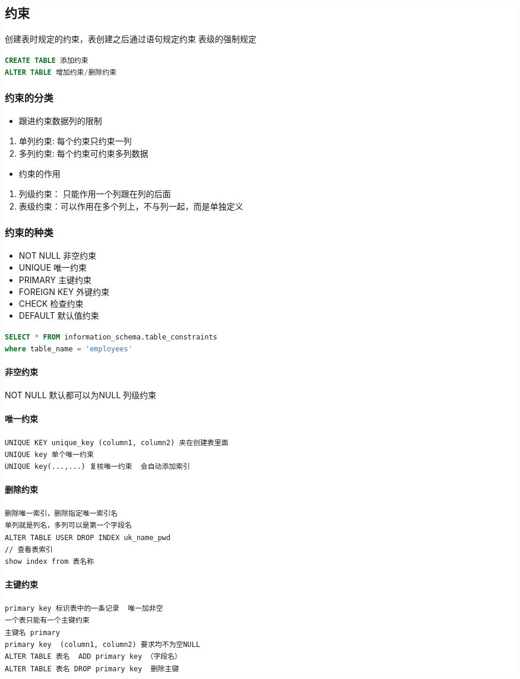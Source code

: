## 约束
创建表时规定的约束，表创建之后通过语句规定约束   表级的强制规定

```sql
CREATE TABLE 添加约束
ALTER TABLE 增加约束/删除约束
```

### 约束的分类
+ 跟进约束数据列的限制
1. 单列约束: 每个约束只约束一列
2. 多列约束: 每个约束可约束多列数据
+ 约束的作用
1. 列级约束： 只能作用一个列跟在列的后面
2. 表级约束：可以作用在多个列上，不与列一起，而是单独定义

### 约束的种类
+ NOT NULL 非空约束
+ UNIQUE 唯一约束
+ PRIMARY  主键约束
+ FOREIGN KEY 外键约束
+ CHECK 检查约束
+ DEFAULT 默认值约束

```sql
SELECT * FROM information_schema.table_constraints
where table_name = 'employees'
```

#### 非空约束
NOT NULL   默认都可以为NULL  列级约束

#### 唯一约束
```plain
UNIQUE KEY unique_key (column1, column2) 夹在创建表里面
UNIQUE key 单个唯一约束
UNIQUE key(...,...) 复核唯一约束  会自动添加索引
```

#### 删除约束
```plain
删除唯一索引，删除指定唯一索引名
单列就是列名，多列可以是第一个字段名
ALTER TABLE USER DROP INDEX uk_name_pwd
// 查看表索引
show index from 表名称
```

#### 主键约束
```plain
primary key 标识表中的一条记录  唯一加非空
一个表只能有一个主键约束
主键名 primary
primary key  (column1, column2) 要求均不为空NULL
ALTER TABLE 表名	ADD primary key （字段名）
ALTER TABLE 表名 DROP primary key  删除主键
```
